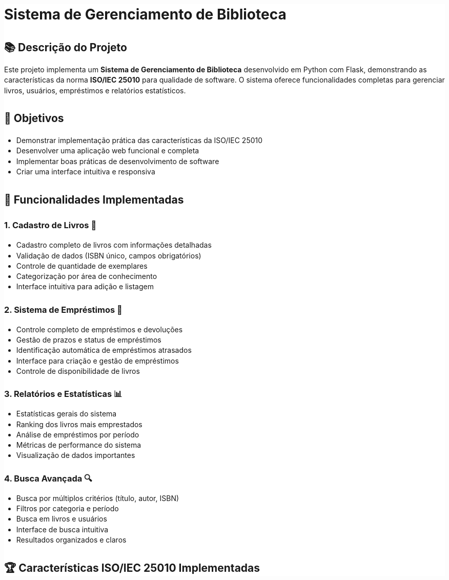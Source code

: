 # Sistema de Gerenciamento de Biblioteca

## 📚 Descrição do Projeto

Este projeto implementa um **Sistema de Gerenciamento de Biblioteca** desenvolvido em Python com Flask, demonstrando as características da norma **ISO/IEC 25010** para qualidade de software. O sistema oferece funcionalidades completas para gerenciar livros, usuários, empréstimos e relatórios estatísticos.

## 🎯 Objetivos

- Demonstrar implementação prática das características da ISO/IEC 25010
- Desenvolver uma aplicação web funcional e completa
- Implementar boas práticas de desenvolvimento de software
- Criar uma interface intuitiva e responsiva

## 🚀 Funcionalidades Implementadas

### 1. **Cadastro de Livros** 📖
- Cadastro completo de livros com informações detalhadas
- Validação de dados (ISBN único, campos obrigatórios)
- Controle de quantidade de exemplares
- Categorização por área de conhecimento
- Interface intuitiva para adição e listagem

### 2. **Sistema de Empréstimos** 🔄
- Controle completo de empréstimos e devoluções
- Gestão de prazos e status de empréstimos
- Identificação automática de empréstimos atrasados
- Interface para criação e gestão de empréstimos
- Controle de disponibilidade de livros

### 3. **Relatórios e Estatísticas** 📊
- Estatísticas gerais do sistema
- Ranking dos livros mais emprestados
- Análise de empréstimos por período
- Métricas de performance do sistema
- Visualização de dados importantes

### 4. **Busca Avançada** 🔍
- Busca por múltiplos critérios (título, autor, ISBN)
- Filtros por categoria e período
- Busca em livros e usuários
- Interface de busca intuitiva
- Resultados organizados e claros

## 🏆 Características ISO/IEC 25010 Implementadas
